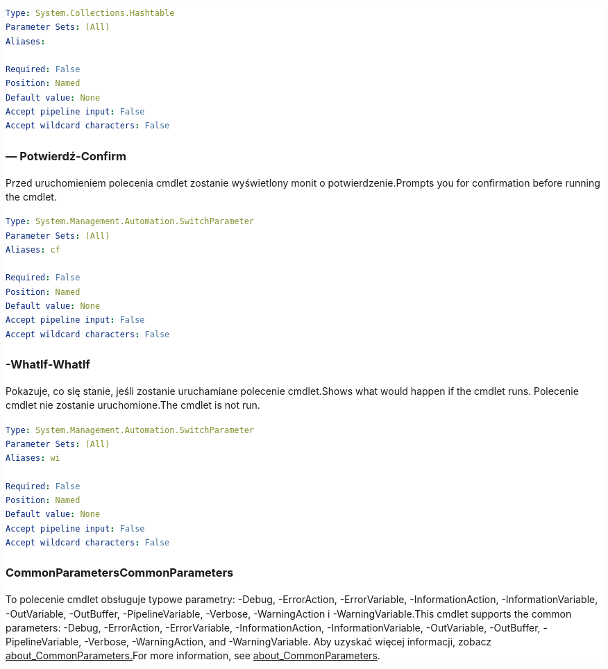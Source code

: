 ```yaml
Type: System.Collections.Hashtable
Parameter Sets: (All)
Aliases:

Required: False
Position: Named
Default value: None
Accept pipeline input: False
Accept wildcard characters: False
```

### <span data-ttu-id="dd0d1-135">— Potwierdź</span><span class="sxs-lookup"><span data-stu-id="dd0d1-135">-Confirm</span></span>
<span data-ttu-id="dd0d1-136">Przed uruchomieniem polecenia cmdlet zostanie wyświetlony monit o potwierdzenie.</span><span class="sxs-lookup"><span data-stu-id="dd0d1-136">Prompts you for confirmation before running the cmdlet.</span></span>

```yaml
Type: System.Management.Automation.SwitchParameter
Parameter Sets: (All)
Aliases: cf

Required: False
Position: Named
Default value: None
Accept pipeline input: False
Accept wildcard characters: False
```

### <span data-ttu-id="dd0d1-137">-WhatIf</span><span class="sxs-lookup"><span data-stu-id="dd0d1-137">-WhatIf</span></span>
<span data-ttu-id="dd0d1-138">Pokazuje, co się stanie, jeśli zostanie uruchamiane polecenie cmdlet.</span><span class="sxs-lookup"><span data-stu-id="dd0d1-138">Shows what would happen if the cmdlet runs.</span></span>
<span data-ttu-id="dd0d1-139">Polecenie cmdlet nie zostanie uruchomione.</span><span class="sxs-lookup"><span data-stu-id="dd0d1-139">The cmdlet is not run.</span></span>

```yaml
Type: System.Management.Automation.SwitchParameter
Parameter Sets: (All)
Aliases: wi

Required: False
Position: Named
Default value: None
Accept pipeline input: False
Accept wildcard characters: False
```

### <span data-ttu-id="dd0d1-140">CommonParameters</span><span class="sxs-lookup"><span data-stu-id="dd0d1-140">CommonParameters</span></span>
<span data-ttu-id="dd0d1-141">To polecenie cmdlet obsługuje typowe parametry: -Debug, -ErrorAction, -ErrorVariable, -InformationAction, -InformationVariable, -OutVariable, -OutBuffer, -PipelineVariable, -Verbose, -WarningAction i -WarningVariable.</span><span class="sxs-lookup"><span data-stu-id="dd0d1-141">This cmdlet supports the common parameters: -Debug, -ErrorAction, -ErrorVariable, -InformationAction, -InformationVariable, -OutVariable, -OutBuffer, -PipelineVariable, -Verbose, -WarningAction, and -WarningVariable.</span></span> <span data-ttu-id="dd0d1-142">Aby uzyskać więcej informacji, zobacz [about_CommonParameters.](http://go.microsoft.com/fwlink/?LinkID=113216)</span><span class="sxs-lookup"><span data-stu-id="dd0d1-142">For more information, see [about_CommonParameters](http://go.microsoft.com/fwlink/?LinkID=113216).</span></span>
